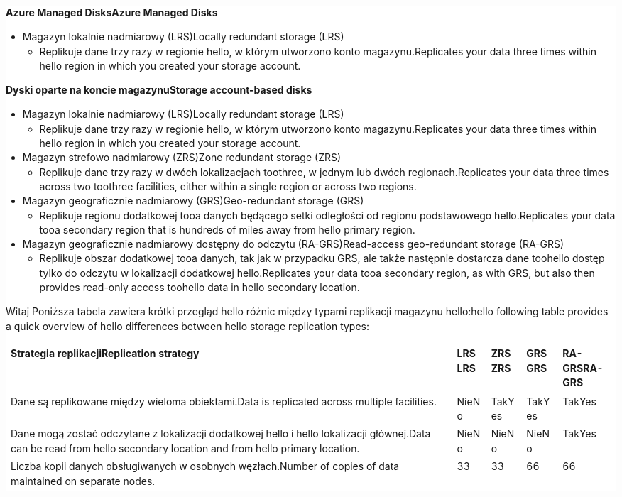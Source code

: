 <span data-ttu-id="c0241-147">**Azure Managed Disks**</span><span class="sxs-lookup"><span data-stu-id="c0241-147">**Azure Managed Disks**</span></span>
* <span data-ttu-id="c0241-148">Magazyn lokalnie nadmiarowy (LRS)</span><span class="sxs-lookup"><span data-stu-id="c0241-148">Locally redundant storage (LRS)</span></span>
  * <span data-ttu-id="c0241-149">Replikuje dane trzy razy w regionie hello, w którym utworzono konto magazynu.</span><span class="sxs-lookup"><span data-stu-id="c0241-149">Replicates your data three times within hello region in which you created your storage account.</span></span>

<span data-ttu-id="c0241-150">**Dyski oparte na koncie magazynu**</span><span class="sxs-lookup"><span data-stu-id="c0241-150">**Storage account-based disks**</span></span>
* <span data-ttu-id="c0241-151">Magazyn lokalnie nadmiarowy (LRS)</span><span class="sxs-lookup"><span data-stu-id="c0241-151">Locally redundant storage (LRS)</span></span>
  * <span data-ttu-id="c0241-152">Replikuje dane trzy razy w regionie hello, w którym utworzono konto magazynu.</span><span class="sxs-lookup"><span data-stu-id="c0241-152">Replicates your data three times within hello region in which you created your storage account.</span></span>
* <span data-ttu-id="c0241-153">Magazyn strefowo nadmiarowy (ZRS)</span><span class="sxs-lookup"><span data-stu-id="c0241-153">Zone redundant storage (ZRS)</span></span>
  * <span data-ttu-id="c0241-154">Replikuje dane trzy razy w dwóch lokalizacjach toothree, w jednym lub dwóch regionach.</span><span class="sxs-lookup"><span data-stu-id="c0241-154">Replicates your data three times across two toothree facilities, either within a single region or across two regions.</span></span>
* <span data-ttu-id="c0241-155">Magazyn geograficznie nadmiarowy (GRS)</span><span class="sxs-lookup"><span data-stu-id="c0241-155">Geo-redundant storage (GRS)</span></span>
  * <span data-ttu-id="c0241-156">Replikuje regionu dodatkowej tooa danych będącego setki odległości od regionu podstawowego hello.</span><span class="sxs-lookup"><span data-stu-id="c0241-156">Replicates your data tooa secondary region that is hundreds of miles away from hello primary region.</span></span>
* <span data-ttu-id="c0241-157">Magazyn geograficznie nadmiarowy dostępny do odczytu (RA-GRS)</span><span class="sxs-lookup"><span data-stu-id="c0241-157">Read-access geo-redundant storage (RA-GRS)</span></span>
  * <span data-ttu-id="c0241-158">Replikuje obszar dodatkowej tooa danych, tak jak w przypadku GRS, ale także następnie dostarcza dane toohello dostęp tylko do odczytu w lokalizacji dodatkowej hello.</span><span class="sxs-lookup"><span data-stu-id="c0241-158">Replicates your data tooa secondary region, as with GRS, but also then provides read-only access toohello data in hello secondary location.</span></span>

<span data-ttu-id="c0241-159">Witaj Poniższa tabela zawiera krótki przegląd hello różnic między typami replikacji magazynu hello:</span><span class="sxs-lookup"><span data-stu-id="c0241-159">hello following table provides a quick overview of hello differences between hello storage replication types:</span></span>

| <span data-ttu-id="c0241-160">Strategia replikacji</span><span class="sxs-lookup"><span data-stu-id="c0241-160">Replication strategy</span></span> | <span data-ttu-id="c0241-161">LRS</span><span class="sxs-lookup"><span data-stu-id="c0241-161">LRS</span></span> | <span data-ttu-id="c0241-162">ZRS</span><span class="sxs-lookup"><span data-stu-id="c0241-162">ZRS</span></span> | <span data-ttu-id="c0241-163">GRS</span><span class="sxs-lookup"><span data-stu-id="c0241-163">GRS</span></span> | <span data-ttu-id="c0241-164">RA-GRS</span><span class="sxs-lookup"><span data-stu-id="c0241-164">RA-GRS</span></span> |
|:--- |:--- |:--- |:--- |:--- |
| <span data-ttu-id="c0241-165">Dane są replikowane między wieloma obiektami.</span><span class="sxs-lookup"><span data-stu-id="c0241-165">Data is replicated across multiple facilities.</span></span> |<span data-ttu-id="c0241-166">Nie</span><span class="sxs-lookup"><span data-stu-id="c0241-166">No</span></span> |<span data-ttu-id="c0241-167">Tak</span><span class="sxs-lookup"><span data-stu-id="c0241-167">Yes</span></span> |<span data-ttu-id="c0241-168">Tak</span><span class="sxs-lookup"><span data-stu-id="c0241-168">Yes</span></span> |<span data-ttu-id="c0241-169">Tak</span><span class="sxs-lookup"><span data-stu-id="c0241-169">Yes</span></span> |
| <span data-ttu-id="c0241-170">Dane mogą zostać odczytane z lokalizacji dodatkowej hello i hello lokalizacji głównej.</span><span class="sxs-lookup"><span data-stu-id="c0241-170">Data can be read from hello secondary location and from hello primary location.</span></span> |<span data-ttu-id="c0241-171">Nie</span><span class="sxs-lookup"><span data-stu-id="c0241-171">No</span></span> |<span data-ttu-id="c0241-172">Nie</span><span class="sxs-lookup"><span data-stu-id="c0241-172">No</span></span> |<span data-ttu-id="c0241-173">Nie</span><span class="sxs-lookup"><span data-stu-id="c0241-173">No</span></span> |<span data-ttu-id="c0241-174">Tak</span><span class="sxs-lookup"><span data-stu-id="c0241-174">Yes</span></span> |
| <span data-ttu-id="c0241-175">Liczba kopii danych obsługiwanych w osobnych węzłach.</span><span class="sxs-lookup"><span data-stu-id="c0241-175">Number of copies of data maintained on separate nodes.</span></span> |<span data-ttu-id="c0241-176">3</span><span class="sxs-lookup"><span data-stu-id="c0241-176">3</span></span> |<span data-ttu-id="c0241-177">3</span><span class="sxs-lookup"><span data-stu-id="c0241-177">3</span></span> |<span data-ttu-id="c0241-178">6</span><span class="sxs-lookup"><span data-stu-id="c0241-178">6</span></span> |<span data-ttu-id="c0241-179">6</span><span class="sxs-lookup"><span data-stu-id="c0241-179">6</span></span> |
